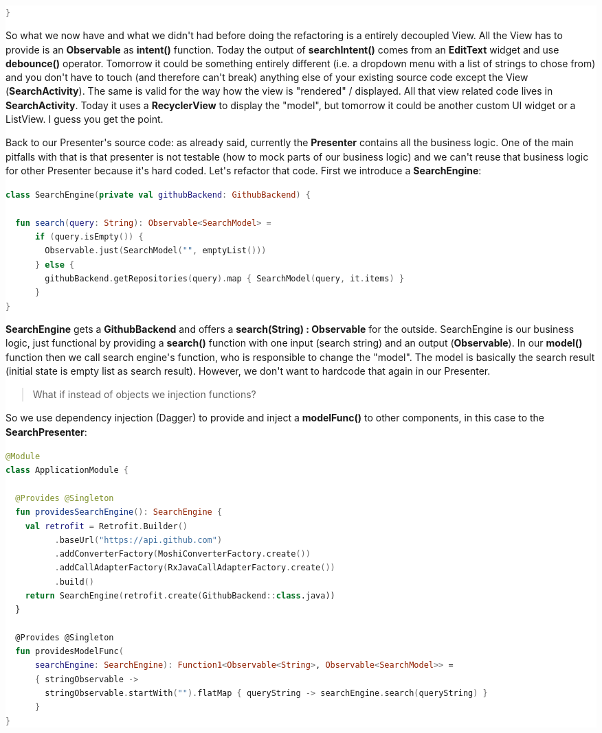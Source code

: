 ```kotlin
}
```

So what we now have and what we didn't had before doing the refactoring is a entirely decoupled View. All the View has to provide is an **Observable<String>** as **intent()** function. Today the output of **searchIntent()** comes from an **EditText** widget and use **debounce()** operator. Tomorrow it could be something entirely different (i.e. a dropdown menu with a list of strings to chose from) and you don't have to touch (and therefore can't break) anything else of your existing source code except the View (**SearchActivity**). The same is valid for the way how the view is "rendered" / displayed. All that view related code lives in **SearchActivity**. Today it uses a **RecyclerView** to display the "model", but tomorrow it could be another custom UI widget or a ListView. I guess you get the point.

Back to our Presenter's source code: as already said, currently the **Presenter** contains all the business logic. One of the main pitfalls with that is that presenter is not testable (how to mock parts of our business logic) and we can't reuse that business logic for other Presenter because it's hard coded. Let's refactor that code. First we introduce a **SearchEngine**:

```kotlin
class SearchEngine(private val githubBackend: GithubBackend) {

  fun search(query: String): Observable<SearchModel> =
      if (query.isEmpty()) {
        Observable.just(SearchModel("", emptyList()))
      } else {
        githubBackend.getRepositories(query).map { SearchModel(query, it.items) }
      }
}
```

**SearchEngine** gets a **GithubBackend** and offers a **search(String) : Observable<SearchModel>** for the outside. SearchEngine is our business logic, just functional by providing a **search()** function with one input (search string) and an output (**Observable<SearchModel>**). In our **model()** function then we call search engine's function, who is responsible to change the "model". The model is basically the search result (initial state is empty list as search result). However, we don't want to hardcode that again in our Presenter.

 > What if instead of objects we injection functions?

So we use dependency injection (Dagger) to provide and inject a **modelFunc()** to other components, in this case to the **SearchPresenter**:

```kotlin
@Module
class ApplicationModule {

  @Provides @Singleton
  fun providesSearchEngine(): SearchEngine {
    val retrofit = Retrofit.Builder()
          .baseUrl("https://api.github.com")
          .addConverterFactory(MoshiConverterFactory.create())
          .addCallAdapterFactory(RxJavaCallAdapterFactory.create())
          .build()
    return SearchEngine(retrofit.create(GithubBackend::class.java))
  }

  @Provides @Singleton
  fun providesModelFunc(
      searchEngine: SearchEngine): Function1<Observable<String>, Observable<SearchModel>> =
      { stringObservable ->
        stringObservable.startWith("").flatMap { queryString -> searchEngine.search(queryString) }
      }
}
```
